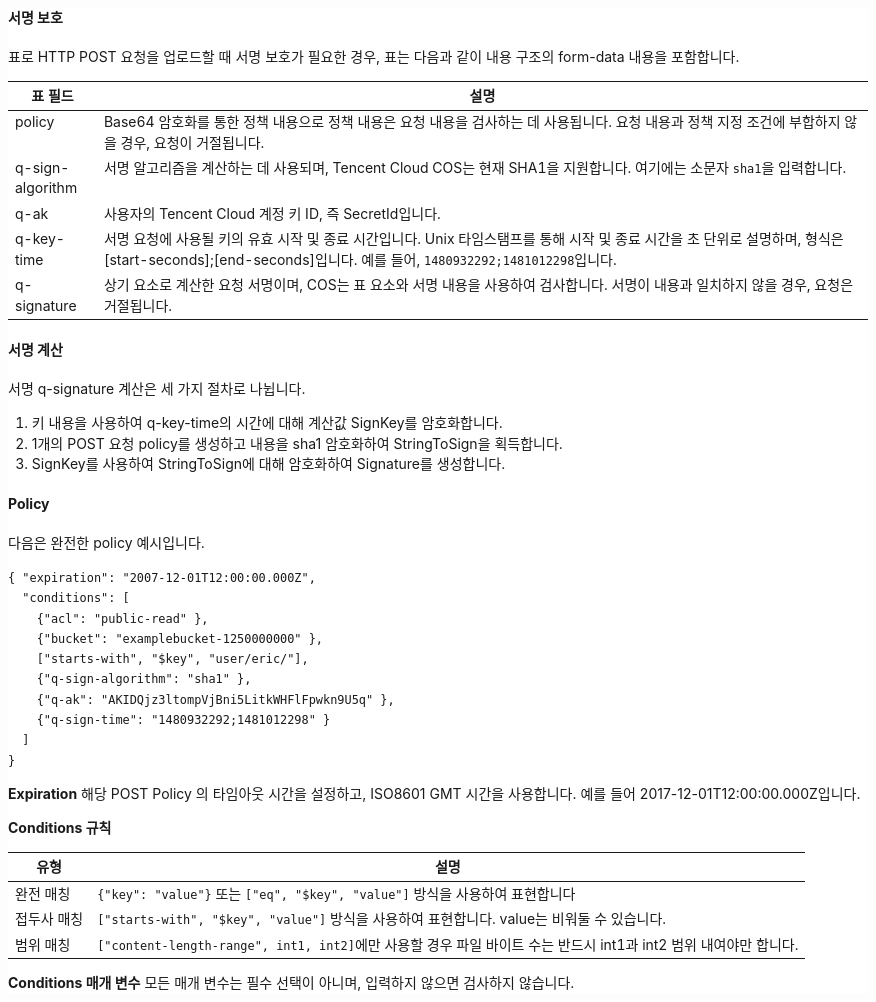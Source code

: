 #### 서명 보호

표로 HTTP POST 요청을 업로드할 때 서명 보호가 필요한 경우, 표는 다음과 같이 내용 구조의 form-data 내용을 포함합니다.

| 표 필드         | 설명                                                         |
| ---------------- | ----------------------------------------- |
| policy           | Base64 암호화를 통한 정책 내용으로 정책 내용은 요청 내용을 검사하는 데 사용됩니다. 요청 내용과 정책 지정 조건에 부합하지 않을 경우, 요청이 거절됩니다. |
| q-sign-algorithm | 서명 알고리즘을 계산하는 데 사용되며, Tencent Cloud COS는 현재 SHA1을 지원합니다. 여기에는 소문자 `sha1`을 입력합니다. |
| q-ak             | 사용자의 Tencent Cloud 계정 키 ID, 즉 SecretId입니다.                     |
| q-key-time      | 서명 요청에 사용될 키의 유효 시작 및 종료 시간입니다. Unix 타임스탬프를 통해 시작 및 종료 시간을 초 단위로 설명하며, 형식은 [start-seconds];[end-seconds]입니다. 예를 들어, `1480932292;1481012298`입니다. |
| q-signature      | 상기 요소로 계산한 요청 서명이며, COS는 표 요소와 서명 내용을 사용하여 검사합니다. 서명이 내용과 일치하지 않을 경우, 요청은 거절됩니다. |

#### 서명 계산

서명 q-signature 계산은 세 가지 절차로 나뉩니다.

1. 키 내용을 사용하여 q-key-time의 시간에 대해 계산값 SignKey를 암호화합니다.
2. 1개의 POST 요청 policy를 생성하고 내용을 sha1 암호화하여 StringToSign을 획득합니다.
3. SignKey를 사용하여 StringToSign에 대해 암호화하여 Signature를 생성합니다.

#### Policy
다음은 완전한 policy 예시입니다.

```shell
{ "expiration": "2007-12-01T12:00:00.000Z",
  "conditions": [
    {"acl": "public-read" },
    {"bucket": "examplebucket-1250000000" },
    ["starts-with", "$key", "user/eric/"],
    {"q-sign-algorithm": "sha1" },
    {"q-ak": "AKIDQjz3ltompVjBni5LitkWHFlFpwkn9U5q" },
    {"q-sign-time": "1480932292;1481012298" }
  ]
}
```

**Expiration**
해당 POST Policy 의 타임아웃 시간을 설정하고, ISO8601 GMT 시간을 사용합니다. 예를 들어 2017-12-01T12:00:00.000Z입니다.

**Conditions 규칙**

| 유형   | 설명                                       |
| ---- | ---------------------------------------- |
| 완전 매칭 | `{"key": "value"}` 또는 `["eq", "$key", "value"]` 방식을 사용하여 표현합니다 |
| 접두사 매칭 | `["starts-with", "$key", "value"]` 방식을 사용하여 표현합니다. value는 비워둘 수 있습니다. |
| 범위 매칭 | `["content-length-range", int1, int2]`에만 사용할 경우 파일 바이트 수는 반드시 int1과 int2 범위 내여야만 합니다.|

**Conditions 매개 변수**
모든 매개 변수는 필수 선택이 아니며, 입력하지 않으면 검사하지 않습니다.
